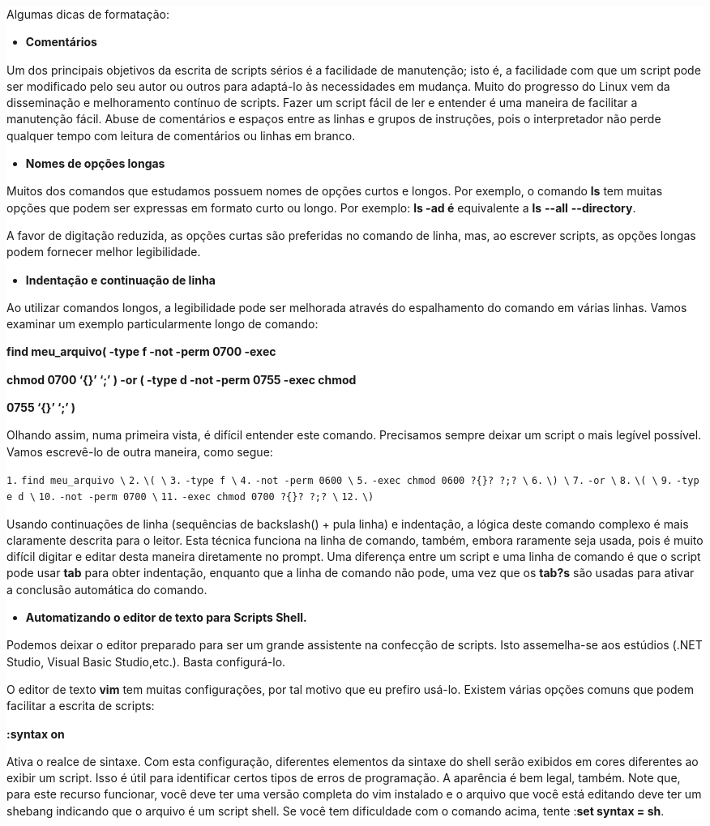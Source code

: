 Algumas dicas de formatação:

- **Comentários**

Um dos principais objetivos da escrita de scripts sérios é a facilidade de manutenção; isto é, a facilidade com que um script pode ser modificado pelo seu autor ou outros para adaptá-lo às necessidades em mudança. Muito do progresso do Linux vem da disseminação e melhoramento contínuo de scripts. Fazer um script fácil de ler e entender é uma maneira de facilitar a manutenção fácil. Abuse de comentários e espaços entre as linhas e grupos de instruções, pois o interpretador não perde qualquer tempo com leitura de comentários ou linhas em branco.

- **Nomes de opções longas**

Muitos dos comandos que estudamos possuem nomes de opções curtos e longos. Por exemplo, o comando **ls** tem muitas opções que podem ser expressas em formato curto ou longo. Por exemplo: **ls -ad é** equivalente a **ls** **--all** **--directory**.

A favor de digitação reduzida, as opções curtas são preferidas no comando de linha, mas, ao escrever scripts, as opções longas podem fornecer melhor legibilidade.

- **Indentação e continuação de linha**

Ao utilizar comandos longos, a legibilidade pode ser melhorada através do espalhamento do comando em várias linhas. Vamos examinar um exemplo particularmente longo de comando:

**find meu_arquivo\( -type f -not -perm 0700 -exec**

**chmod 0700 ‘{}’ ‘;’ \) -or \( -type d -not -perm 0755 -exec chmod**

**0755 ‘{}’ ‘;’ \)**

Olhando assim, numa primeira vista, é difícil entender este comando. Precisamos sempre deixar um script o mais legível possível. Vamos escrevê-lo de outra maneira, como segue:

`1.` `find meu_arquivo \` `2.` `\( \` `3.` `-type f \` `4.` `-not -perm 0600 \` `5.` `-exec chmod 0600 ?{}? ?;? \` `6.` `\) \` `7.` `-or \` `8.` `\( \` `9.` `-type d \` `10.` `-not -perm 0700 \` `11.` `-exec chmod 0700 ?{}? ?;? \` `12.` `\)`

Usando continuações de linha (sequências de backslash(\) + pula linha) e indentação, a lógica deste comando complexo é mais claramente descrita para o leitor. Esta técnica funciona na linha de comando, também, embora raramente seja usada, pois é muito difícil digitar e editar desta maneira diretamente no prompt. Uma diferença entre um script e uma linha de comando é que o script pode usar **tab** para obter indentação, enquanto que a linha de comando não pode, uma vez que os **tab?s** são usadas para ativar a conclusão automática do comando.

- **Automatizando o editor de texto para Scripts Shell.**

Podemos deixar o editor preparado para ser um grande assistente na confecção de scripts. Isto assemelha-se aos estúdios (.NET Studio, Visual Basic Studio,etc.). Basta configurá-lo.

O editor de texto **vim** tem muitas configurações, por tal motivo que eu prefiro usá-lo. Existem várias opções comuns que podem facilitar a escrita de scripts:

**:syntax on**

Ativa o realce de sintaxe. Com esta configuração, diferentes elementos da sintaxe do shell serão exibidos em cores diferentes ao exibir um script. Isso é útil para identificar certos tipos de erros de programação. A aparência é bem legal, também. Note que, para este recurso funcionar, você deve ter uma versão completa do vim instalado e o arquivo que você está editando deve ter um shebang indicando que o arquivo é um script shell. Se você tem dificuldade com o comando acima, tente :**set syntax = sh**.
